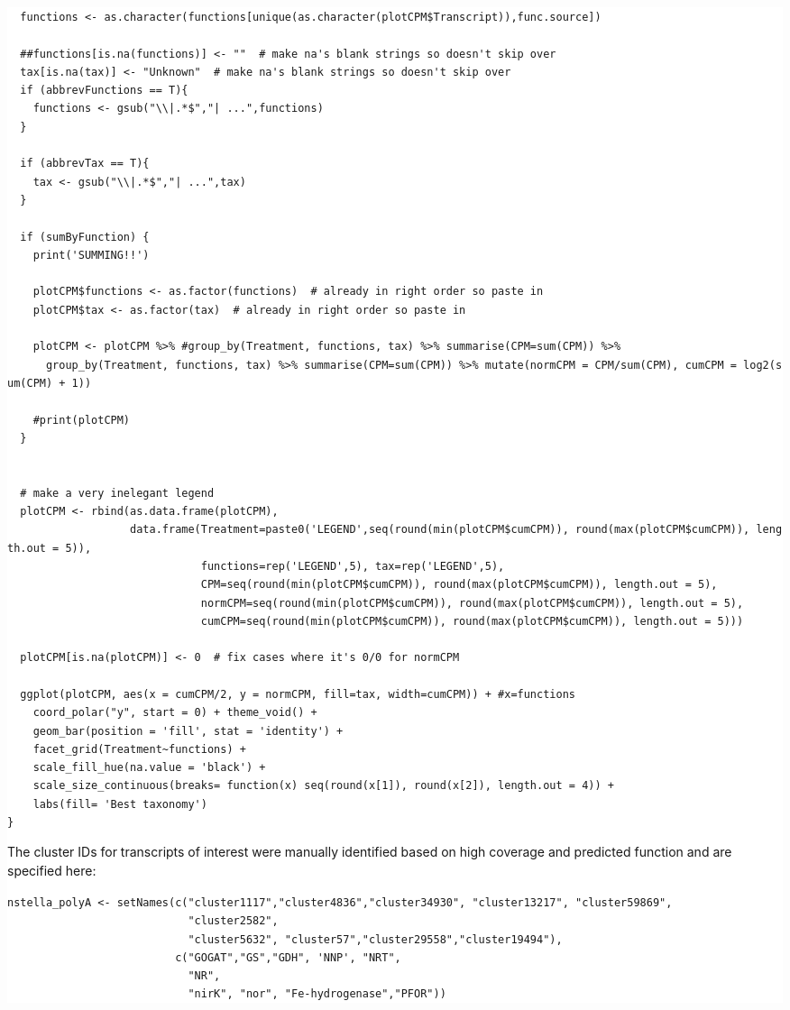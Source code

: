       functions <- as.character(functions[unique(as.character(plotCPM$Transcript)),func.source])
      
      ##functions[is.na(functions)] <- ""  # make na's blank strings so doesn't skip over
      tax[is.na(tax)] <- "Unknown"  # make na's blank strings so doesn't skip over
      if (abbrevFunctions == T){
        functions <- gsub("\\|.*$","| ...",functions)
      }
      
      if (abbrevTax == T){
        tax <- gsub("\\|.*$","| ...",tax)
      }
      
      if (sumByFunction) {
        print('SUMMING!!')
        
        plotCPM$functions <- as.factor(functions)  # already in right order so paste in
        plotCPM$tax <- as.factor(tax)  # already in right order so paste in
        
        plotCPM <- plotCPM %>% #group_by(Treatment, functions, tax) %>% summarise(CPM=sum(CPM)) %>%  
          group_by(Treatment, functions, tax) %>% summarise(CPM=sum(CPM)) %>% mutate(normCPM = CPM/sum(CPM), cumCPM = log2(sum(CPM) + 1))

        #print(plotCPM)
      }
      
      
      # make a very inelegant legend
      plotCPM <- rbind(as.data.frame(plotCPM), 
                       data.frame(Treatment=paste0('LEGEND',seq(round(min(plotCPM$cumCPM)), round(max(plotCPM$cumCPM)), length.out = 5)), 
                                  functions=rep('LEGEND',5), tax=rep('LEGEND',5),
                                  CPM=seq(round(min(plotCPM$cumCPM)), round(max(plotCPM$cumCPM)), length.out = 5), 
                                  normCPM=seq(round(min(plotCPM$cumCPM)), round(max(plotCPM$cumCPM)), length.out = 5), 
                                  cumCPM=seq(round(min(plotCPM$cumCPM)), round(max(plotCPM$cumCPM)), length.out = 5)))
      
      plotCPM[is.na(plotCPM)] <- 0  # fix cases where it's 0/0 for normCPM

      ggplot(plotCPM, aes(x = cumCPM/2, y = normCPM, fill=tax, width=cumCPM)) + #x=functions
        coord_polar("y", start = 0) + theme_void() +
        geom_bar(position = 'fill', stat = 'identity') + 
        facet_grid(Treatment~functions) +
        scale_fill_hue(na.value = 'black') +
        scale_size_continuous(breaks= function(x) seq(round(x[1]), round(x[2]), length.out = 4)) +
        labs(fill= 'Best taxonomy')
    }

The cluster IDs for transcripts of interest were manually identified
based on high coverage and predicted function and are specified here:

    nstella_polyA <- setNames(c("cluster1117","cluster4836","cluster34930", "cluster13217", "cluster59869",
                                "cluster2582",
                                "cluster5632", "cluster57","cluster29558","cluster19494"), 
                              c("GOGAT","GS","GDH", 'NNP', "NRT", 
                                "NR",
                                "nirK", "nor", "Fe-hydrogenase","PFOR"))
